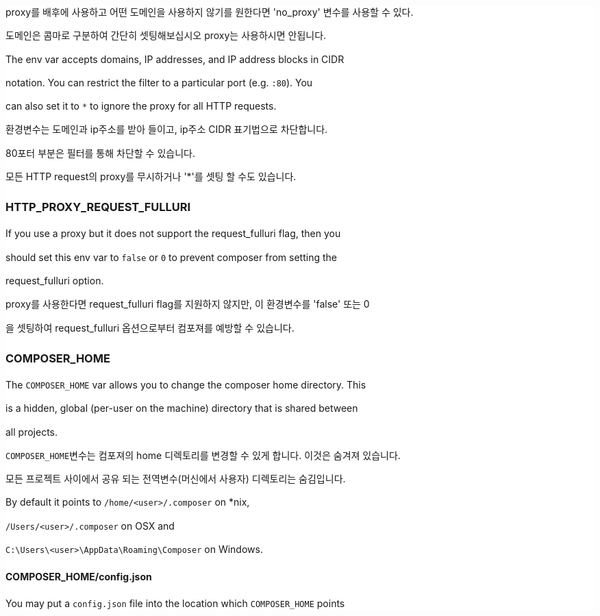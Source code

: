 proxy를 배후에 사용하고 어떤 도메인을 사용하지 않기를 원한다면 'no_proxy' 변수를 사용할 수 있다.

도메인은 콤마로 구분하여 간단히 셋팅해보십시오 proxy는 사용하시면 안됩니다.

 

 

The env var accepts domains, IP addresses, and IP address blocks in CIDR

notation. You can restrict the filter to a particular port (e.g. `:80`). You

can also set it to `*` to ignore the proxy for all HTTP requests.

환경변수는 도메인과 ip주소를 받아 들이고, ip주소 CIDR 표기법으로 차단합니다.

80포터 부분은 필터를 통해 차단할 수 있습니다. 

모든 HTTP request의 proxy를 무시하거나 '*'를 셋팅 할 수도 있습니다.

 

### HTTP_PROXY_REQUEST_FULLURI

 

If you use a proxy but it does not support the request_fulluri flag, then you

should set this env var to `false` or `0` to prevent composer from setting the

request_fulluri option.

proxy를 사용한다면 request_fulluri flag를 지원하지 않지만, 이 환경변수를 'false' 또는 0

을 셋팅하여 request_fulluri 옵션으로부터 컴포져를 예방할 수 있습니다.

 

 

### COMPOSER_HOME

 

The `COMPOSER_HOME` var allows you to change the composer home directory. This

is a hidden, global (per-user on the machine) directory that is shared between

all projects.

`COMPOSER_HOME`변수는 컴포져의 home 디렉토리를 변경할 수 있게 합니다. 이것은 숨겨져 있습니다.

모든 프로젝트 사이에서 공유 되는 전역변수(머신에서 사용자) 디렉토리는 숨김입니다.

 

By default it points to `/home/<user>/.composer` on \*nix,

`/Users/<user>/.composer` on OSX and

`C:\Users\<user>\AppData\Roaming\Composer` on Windows.

 

#### COMPOSER_HOME/config.json

 

You may put a `config.json` file into the location which `COMPOSER_HOME` points
